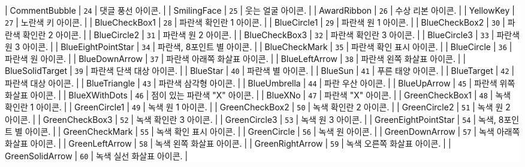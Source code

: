 | CommentBubble | `24` | 댓글 풍선 아이콘. |
| SmilingFace | `25` | 웃는 얼굴 아이콘. |
| AwardRibbon | `26` | 수상 리본 아이콘. |
| YellowKey | `27` | 노란색 키 아이콘. |
| BlueCheckBox1 | `28` | 파란색 확인란 1 아이콘. |
| BlueCircle1 | `29` | 파란색 원 1 아이콘. |
| BlueCheckBox2 | `30` | 파란색 확인란 2 아이콘. |
| BlueCircle2 | `31` | 파란색 원 2 아이콘. |
| BlueCheckBox3 | `32` | 파란색 확인란 3 아이콘. |
| BlueCircle3 | `33` | 파란색 원 3 아이콘. |
| BlueEightPointStar | `34` | 파란색, 8포인트 별 아이콘. |
| BlueCheckMark | `35` | 파란색 확인 표시 아이콘. |
| BlueCircle | `36` | 파란색 원 아이콘. |
| BlueDownArrow | `37` | 파란색 아래쪽 화살표 아이콘. |
| BlueLeftArrow | `38` | 파란색 왼쪽 화살표 아이콘. |
| BlueSolidTarget | `39` | 파란색 단색 대상 아이콘. |
| BlueStar | `40` | 파란색 별 아이콘. |
| BlueSun | `41` | 푸른 태양 아이콘. |
| BlueTarget | `42` | 파란색 대상 아이콘. |
| BlueTriangle | `43` | 파란색 삼각형 아이콘. |
| BlueUmbrella | `44` | 파란 우산 아이콘. |
| BlueUpArrow | `45` | 파란색 위쪽 화살표 아이콘. |
| BlueXWithDots | `46` | 점이 있는 파란색 "X" 아이콘. |
| BlueXNo | `47` | 파란색 "X" 아이콘. |
| GreenCheckBox1 | `48` | 녹색 확인란 1 아이콘. |
| GreenCircle1 | `49` | 녹색 원 1 아이콘. |
| GreenCheckBox2 | `50` | 녹색 확인란 2 아이콘. |
| GreenCircle2 | `51` | 녹색 원 2 아이콘. |
| GreenCheckBox3 | `52` | 녹색 확인란 3 아이콘. |
| GreenCircle3 | `53` | 녹색 원 3 아이콘. |
| GreenEightPointStar | `54` | 녹색, 8포인트 별 아이콘. |
| GreenCheckMark | `55` | 녹색 확인 표시 아이콘. |
| GreenCircle | `56` | 녹색 원 아이콘. |
| GreenDownArrow | `57` | 녹색 아래쪽 화살표 아이콘. |
| GreenLeftArrow | `58` | 녹색 왼쪽 화살표 아이콘. |
| GreenRightArrow | `59` | 녹색 오른쪽 화살표 아이콘. |
| GreenSolidArrow | `60` | 녹색 실선 화살표 아이콘. |